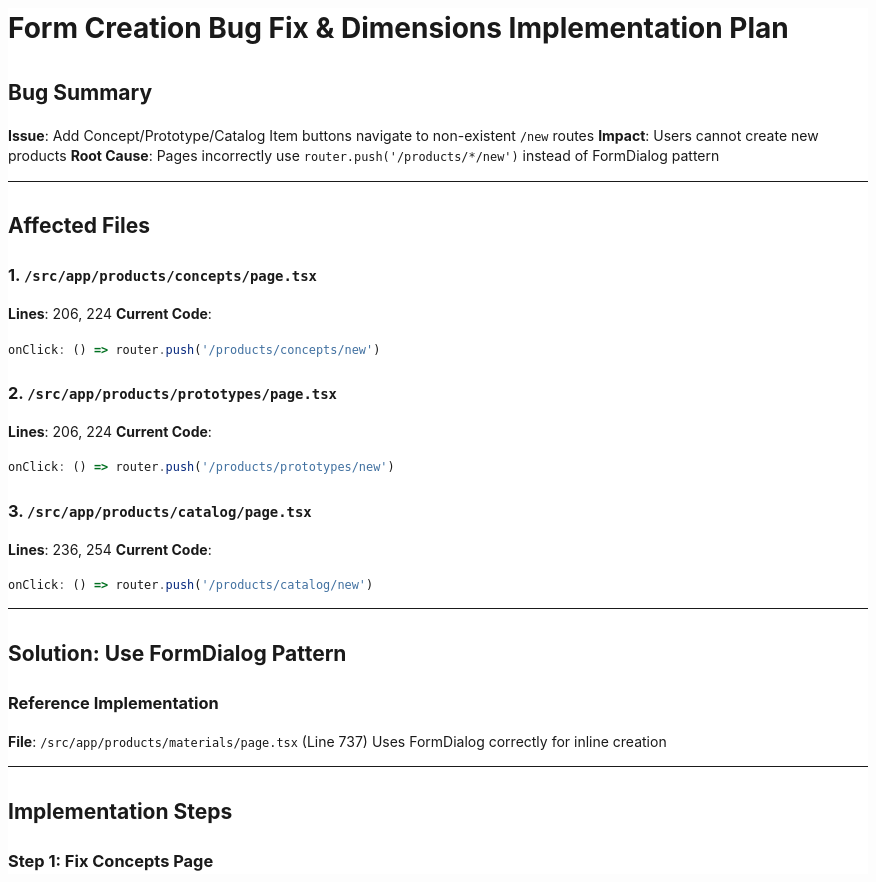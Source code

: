 # Form Creation Bug Fix & Dimensions Implementation Plan

## Bug Summary

**Issue**: Add Concept/Prototype/Catalog Item buttons navigate to non-existent `/new` routes
**Impact**: Users cannot create new products
**Root Cause**: Pages incorrectly use `router.push('/products/*/new')` instead of FormDialog pattern

---

## Affected Files

### 1. `/src/app/products/concepts/page.tsx`
**Lines**: 206, 224
**Current Code**:
```typescript
onClick: () => router.push('/products/concepts/new')
```

### 2. `/src/app/products/prototypes/page.tsx`
**Lines**: 206, 224
**Current Code**:
```typescript
onClick: () => router.push('/products/prototypes/new')
```

### 3. `/src/app/products/catalog/page.tsx`
**Lines**: 236, 254
**Current Code**:
```typescript
onClick: () => router.push('/products/catalog/new')
```

---

## Solution: Use FormDialog Pattern

### Reference Implementation
**File**: `/src/app/products/materials/page.tsx` (Line 737)
Uses FormDialog correctly for inline creation

---

## Implementation Steps

### Step 1: Fix Concepts Page
